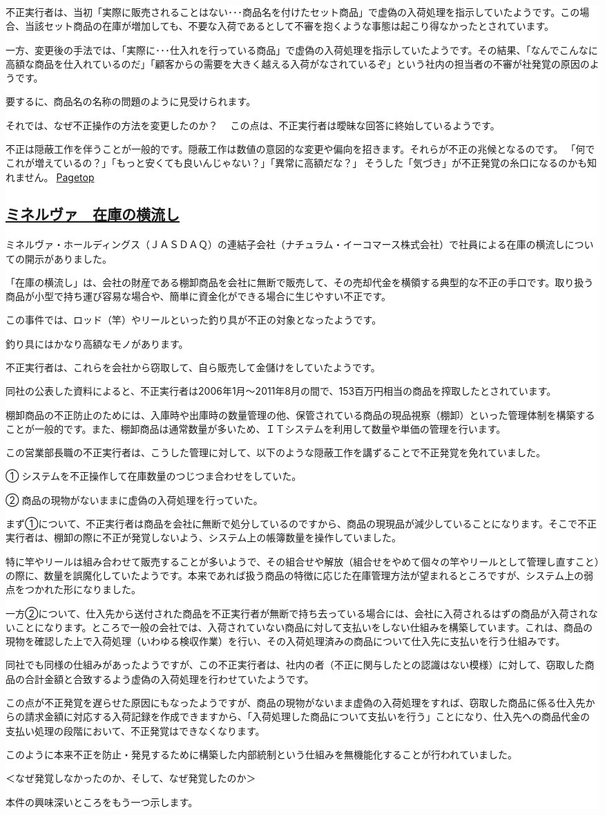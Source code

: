 不正実行者は、当初「実際に販売されることはない･･･商品名を付けたセット商品」で虚偽の入荷処理を指示していたようです。この場合、当該セット商品の在庫が増加しても、不要な入荷であるとして不審を抱くような事態は起こり得なかったとされています。

一方、変更後の手法では、「実際に･･･仕入れを行っている商品」で虚偽の入荷処理を指示していたようです。その結果、「なんでこんなに高額な商品を仕入れているのだ」「顧客からの需要を大きく越える入荷がなされているぞ」という社内の担当者の不審が社発覚の原因のようです。

要するに、商品名の名称の問題のように見受けられます。

それでは、なぜ不正操作の方法を変更したのか？
　この点は、不正実行者は曖昧な回答に終始しているようです。

不正は隠蔽工作を伴うことが一般的です。隠蔽工作は数値の意図的な変更や偏向を招きます。それらが不正の兆候となるのです。
「何でこれが増えているの？」「もっと安くても良いんじゃない？」「異常に高額だな？」
そうした「気づき」が不正発覚の糸口になるのかも知れません。
[Pagetop](http://tnakasato.blog.fc2.com/blog-category-14.html#container)

## [ミネルヴァ　在庫の横流し](http://tnakasato.blog.fc2.com/blog-entry-27.html)

ミネルヴァ・ホールディングス（ＪＡＳＤＡＱ）の連結子会社（ナチュラム・イーコマース株式会社）で社員による在庫の横流しについての開示がありました。

「在庫の横流し」は、会社の財産である棚卸商品を会社に無断で販売して、その売却代金を横領する典型的な不正の手口です。取り扱う商品が小型で持ち運び容易な場合や、簡単に資金化ができる場合に生じやすい不正です。

この事件では、ロッド（竿）やリールといった釣り具が不正の対象となったようです。

釣り具にはかなり高額なモノがあります。

不正実行者は、これらを会社から窃取して、自ら販売して金儲けをしていたようです。

同社の公表した資料によると、不正実行者は2006年1月～2011年8月の間で、153百万円相当の商品を搾取したとされています。

棚卸商品の不正防止のためには、入庫時や出庫時の数量管理の他、保管されている商品の現品視察（棚卸）といった管理体制を構築することが一般的です。また、棚卸商品は通常数量が多いため、ＩＴシステムを利用して数量や単価の管理を行います。

この営業部長職の不正実行者は、こうした管理に対して、以下のような隠蔽工作を講ずることで不正発覚を免れていました。

① システムを不正操作して在庫数量のつじつま合わせをしていた。

② 商品の現物がないままに虚偽の入荷処理を行っていた。

まず①について、不正実行者は商品を会社に無断で処分しているのですから、商品の現現品が減少していることになります。そこで不正実行者は、棚卸の際に不正が発覚しないよう、システム上の帳簿数量を操作していました。

特に竿やリールは組み合わせて販売することが多いようで、その組合せや解放（組合せをやめて個々の竿やリールとして管理し直すこと）の際に、数量を誤魔化していたようです。本来であれば扱う商品の特徴に応じた在庫管理方法が望まれるところですが、システム上の弱点をつかれた形になりました。

一方②について、仕入先から送付された商品を不正実行者が無断で持ち去っている場合には、会社に入荷されるはずの商品が入荷されないことになります。ところで一般の会社では、入荷されていない商品に対して支払いをしない仕組みを構築しています。これは、商品の現物を確認した上で入荷処理（いわゆる検収作業）を行い、その入荷処理済みの商品について仕入先に支払いを行う仕組みです。

同社でも同様の仕組みがあったようですが、この不正実行者は、社内の者（不正に関与したとの認識はない模様）に対して、窃取した商品の合計金額と合致するよう虚偽の入荷処理を行わせていたようです。

この点が不正発覚を遅らせた原因にもなったようですが、商品の現物がないまま虚偽の入荷処理をすれば、窃取した商品に係る仕入先からの請求金額に対応する入荷記録を作成できますから、「入荷処理した商品について支払いを行う」ことになり、仕入先への商品代金の支払い処理の段階において、不正発覚はできなくなります。

このように本来不正を防止・発見するために構築した内部統制という仕組みを無機能化することが行われていました。

＜なぜ発覚しなかったのか、そして、なぜ発覚したのか＞

本件の興味深いところをもう一つ示します。
